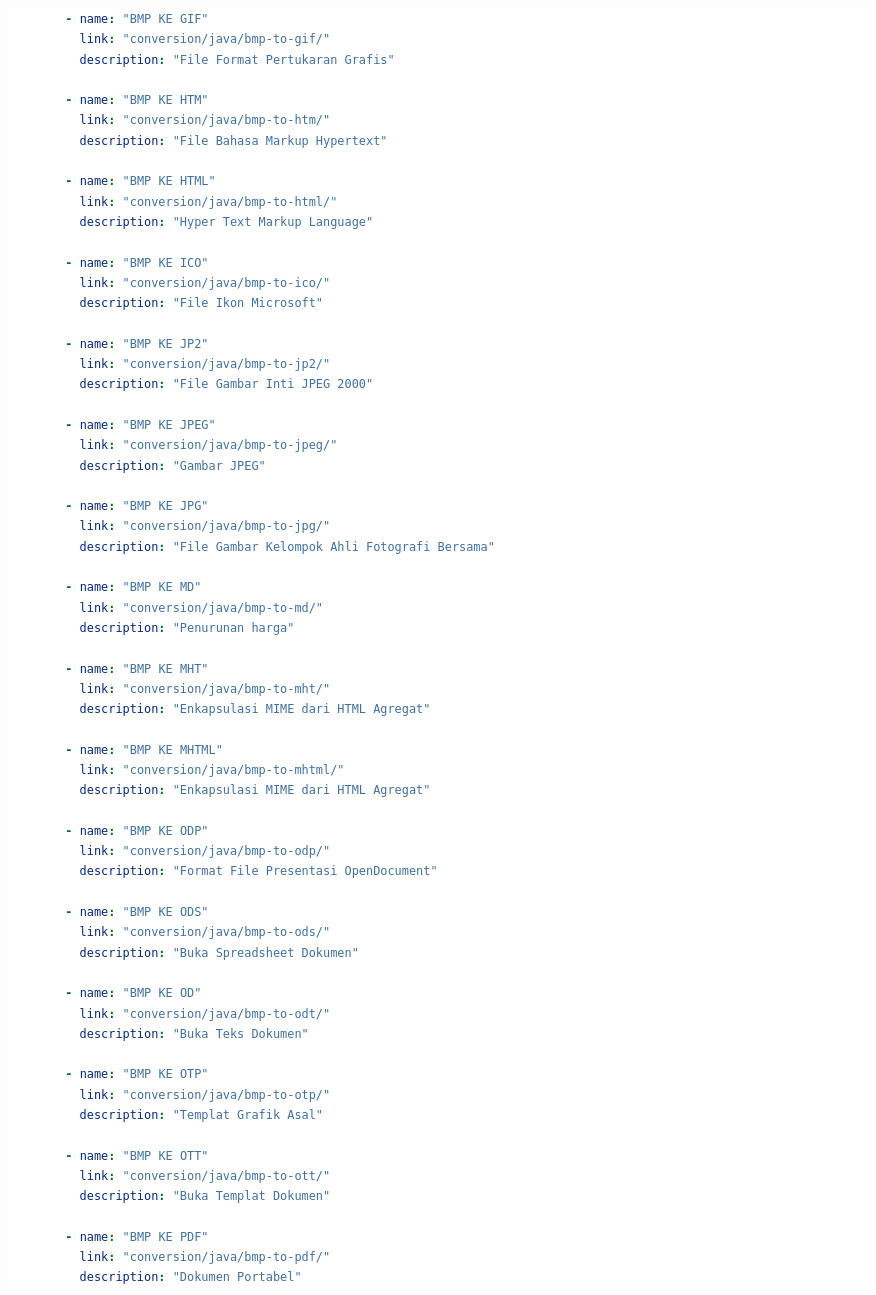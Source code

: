 ```yaml
        - name: "BMP KE GIF"
          link: "conversion/java/bmp-to-gif/"
          description: "File Format Pertukaran Grafis"

        - name: "BMP KE HTM"
          link: "conversion/java/bmp-to-htm/"
          description: "File Bahasa Markup Hypertext"

        - name: "BMP KE HTML"
          link: "conversion/java/bmp-to-html/"
          description: "Hyper Text Markup Language"

        - name: "BMP KE ICO"
          link: "conversion/java/bmp-to-ico/"
          description: "File Ikon Microsoft"

        - name: "BMP KE JP2"
          link: "conversion/java/bmp-to-jp2/"
          description: "File Gambar Inti JPEG 2000"

        - name: "BMP KE JPEG"
          link: "conversion/java/bmp-to-jpeg/"
          description: "Gambar JPEG"

        - name: "BMP KE JPG"
          link: "conversion/java/bmp-to-jpg/"
          description: "File Gambar Kelompok Ahli Fotografi Bersama"

        - name: "BMP KE MD"
          link: "conversion/java/bmp-to-md/"
          description: "Penurunan harga"

        - name: "BMP KE MHT"
          link: "conversion/java/bmp-to-mht/"
          description: "Enkapsulasi MIME dari HTML Agregat"

        - name: "BMP KE MHTML"
          link: "conversion/java/bmp-to-mhtml/"
          description: "Enkapsulasi MIME dari HTML Agregat"

        - name: "BMP KE ODP"
          link: "conversion/java/bmp-to-odp/"
          description: "Format File Presentasi OpenDocument"

        - name: "BMP KE ODS"
          link: "conversion/java/bmp-to-ods/"
          description: "Buka Spreadsheet Dokumen"

        - name: "BMP KE OD"
          link: "conversion/java/bmp-to-odt/"
          description: "Buka Teks Dokumen"

        - name: "BMP KE OTP"
          link: "conversion/java/bmp-to-otp/"
          description: "Templat Grafik Asal"

        - name: "BMP KE OTT"
          link: "conversion/java/bmp-to-ott/"
          description: "Buka Templat Dokumen"

        - name: "BMP KE PDF"
          link: "conversion/java/bmp-to-pdf/"
          description: "Dokumen Portabel"
```
